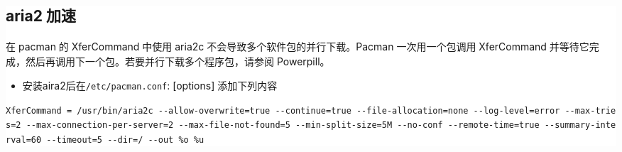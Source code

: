 ## aria2 加速
在 pacman 的 XferCommand 中使用 aria2c 不会导致多个软件包的并行下载。Pacman 一次用一个包调用 XferCommand 并等待它完成，然后再调用下一个包。若要并行下载多个程序包，请参阅 Powerpill。
- 安装aira2后在`/etc/pacman.conf`: [options] 添加下列内容
````
XferCommand = /usr/bin/aria2c --allow-overwrite=true --continue=true --file-allocation=none --log-level=error --max-tries=2 --max-connection-per-server=2 --max-file-not-found=5 --min-split-size=5M --no-conf --remote-time=true --summary-interval=60 --timeout=5 --dir=/ --out %o %u
````

